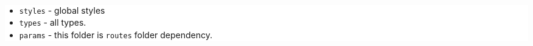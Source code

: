   - `styles` - global styles
  - `types` - all types.
  - `params` - this folder is `routes` folder dependency.
